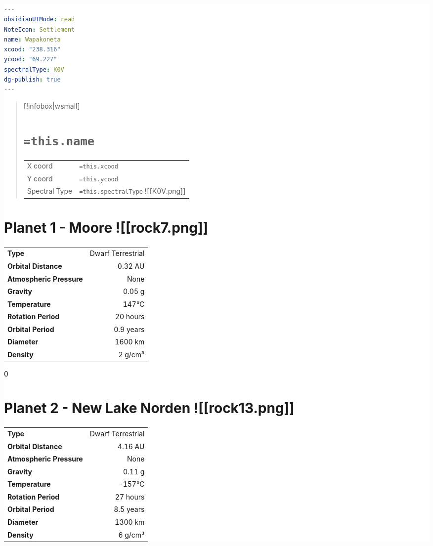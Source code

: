 ```yaml
---
obsidianUIMode: read
NoteIcon: Settlement
name: Wapakoneta
xcood: "238.316"
ycood: "69.227"
spectralType: K0V
dg-publish: true
---
```

> [!infobox|wsmall]
> # `=this.name`
> | | |
> | - | - |
> | X coord | `=this.xcood` |
> | Y coord| `=this.ycood` |
> | Spectral Type | `=this.spectralType` ![[K0V.png]] |

# Planet 1 - Moore ![[rock7.png]]
|                             |                           |
| --------------------------- | -------------------------:|
| **Type**                    |             Dwarf Terrestrial |
| **Orbital Distance**        |   0.32 AU |
| **Atmospheric Pressure**    |       None |
| **Gravity**                 |        0.05 g |
| **Temperature**             |    147°C |
| **Rotation Period**         |  20 hours |
| **Orbital Period** | 0.9 years |
| **Diameter**                |      1600 km | 
| **Density**                 |    2 g/cm³ |



0



# Planet 2 - New Lake Norden ![[rock13.png]]
|                             |                           |
| --------------------------- | -------------------------:|
| **Type**                    |             Dwarf Terrestrial |
| **Orbital Distance**        |   4.16 AU |
| **Atmospheric Pressure**    |       None |
| **Gravity**                 |        0.11 g |
| **Temperature**             |    -157°C |
| **Rotation Period**         |  27 hours |
| **Orbital Period** | 8.5 years |
| **Diameter**                |      1300 km | 
| **Density**                 |    6 g/cm³ |
